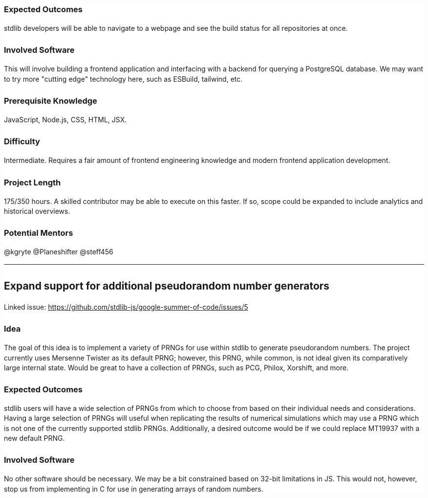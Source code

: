 ### Expected Outcomes

stdlib developers will be able to navigate to a webpage and see the build status for all repositories at once.

### Involved Software

This will involve building a frontend application and interfacing with a backend for querying a PostgreSQL database. We may want to try more "cutting edge" technology here, such as ESBuild, tailwind, etc.

### Prerequisite Knowledge

JavaScript, Node.js, CSS, HTML, JSX.

### Difficulty

Intermediate. Requires a fair amount of frontend engineering knowledge and modern frontend application development.

### Project Length

175/350 hours. A skilled contributor may be able to execute on this faster. If so, scope could be expanded to include analytics and historical overviews.

### Potential Mentors

@kgryte @Planeshifter @steff456 

* * *

## Expand support for additional pseudorandom number generators

Linked issue: <https://github.com/stdlib-js/google-summer-of-code/issues/5>

### Idea

The goal of this idea is to implement a variety of PRNGs for use within stdlib to generate pseudorandom numbers. The project currently uses Mersenne Twister as its default PRNG; however, this PRNG, while common, is not ideal given its comparatively large internal state. Would be great to have a collection of PRNGs, such as PCG, Philox, Xorshift, and more.

### Expected Outcomes

stdlib users will have a wide selection of PRNGs from which to choose from based on their individual needs and considerations. Having a large selection of PRNGs will useful when replicating the results of numerical simulations which may use a PRNG which is not one of the currently supported stdlib PRNGs. Additionally, a desired outcome would be if we could replace MT19937 with a new default PRNG.

### Involved Software

No other software should be necessary. We may be a bit constrained based on 32-bit limitations in JS. This would not, however, stop us from implementing in C for use in generating arrays of random numbers.
